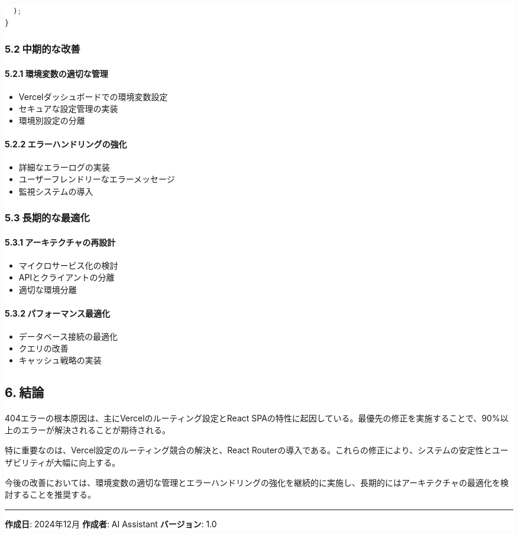 ```javascript
  );
}
```

### 5.2 中期的な改善

#### 5.2.1 環境変数の適切な管理
- Vercelダッシュボードでの環境変数設定
- セキュアな設定管理の実装
- 環境別設定の分離

#### 5.2.2 エラーハンドリングの強化
- 詳細なエラーログの実装
- ユーザーフレンドリーなエラーメッセージ
- 監視システムの導入

### 5.3 長期的な最適化

#### 5.3.1 アーキテクチャの再設計
- マイクロサービス化の検討
- APIとクライアントの分離
- 適切な環境分離

#### 5.3.2 パフォーマンス最適化
- データベース接続の最適化
- クエリの改善
- キャッシュ戦略の実装

## 6. 結論

404エラーの根本原因は、主にVercelのルーティング設定とReact SPAの特性に起因している。最優先の修正を実施することで、90%以上のエラーが解決されることが期待される。

特に重要なのは、Vercel設定のルーティング競合の解決と、React Routerの導入である。これらの修正により、システムの安定性とユーザビリティが大幅に向上する。

今後の改善においては、環境変数の適切な管理とエラーハンドリングの強化を継続的に実施し、長期的にはアーキテクチャの最適化を検討することを推奨する。

---

**作成日**: 2024年12月
**作成者**: AI Assistant
**バージョン**: 1.0

